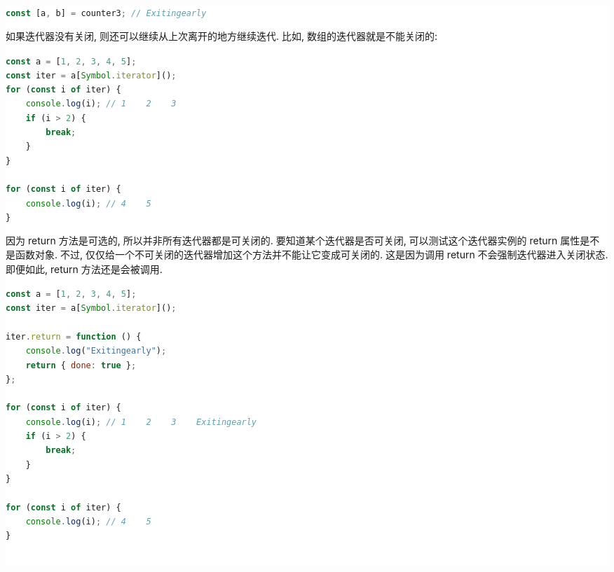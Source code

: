```js
const [a, b] = counter3; // Exitingearly
```

如果迭代器没有关闭, 则还可以继续从上次离开的地方继续迭代. 比如, 数组的迭代器就是不能关闭的:

```js
const a = [1, 2, 3, 4, 5];
const iter = a[Symbol.iterator]();
for (const i of iter) {
    console.log(i); // 1    2    3
    if (i > 2) {
        break;
    }
}

for (const i of iter) {
    console.log(i); // 4    5
}
```

因为 return 方法是可选的, 所以并非所有迭代器都是可关闭的. 要知道某个迭代器是否可关闭, 可以测试这个迭代器实例的 return 属性是不是函数对象. 不过, 仅仅给一个不可关闭的迭代器增加这个方法并不能让它变成可关闭的. 这是因为调用 return 不会强制迭代器进入关闭状态. 即便如此, return 方法还是会被调用.

```js
const a = [1, 2, 3, 4, 5];
const iter = a[Symbol.iterator]();

iter.return = function () {
    console.log("Exitingearly");
    return { done: true };
};

for (const i of iter) {
    console.log(i); // 1    2    3    Exitingearly
    if (i > 2) {
        break;
    }
}

for (const i of iter) {
    console.log(i); // 4    5
}
```

<br>
